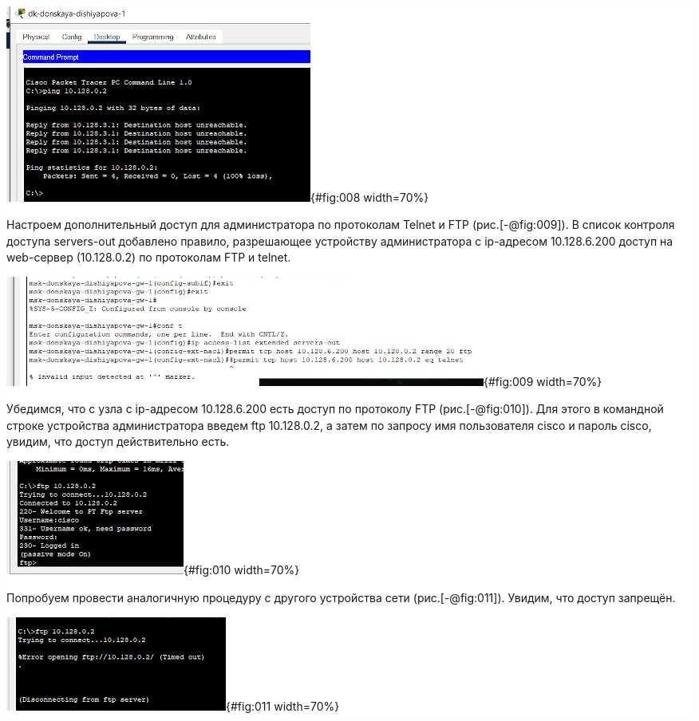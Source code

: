 ![Проверка недоступности web-сервера через ping](image/8.png){#fig:008 width=70%}

Настроем дополнительный доступ для администратора по протоколам Telnet и FTP (рис.[-@fig:009]). В список контроля доступа servers-out добавлено правило, разрешающее устройству администратора с ip-адресом 10.128.6.200 доступ на
web-сервер (10.128.0.2) по протоколам FTP и telnet.

![Настройка дополнительного доступа для администратора по протоколам Telnet и FTP](image/9.png){#fig:009 width=70%}

Убедимся, что с узла с ip-адресом 10.128.6.200 есть доступ по протоколу FTP (рис.[-@fig:010]). Для этого в командной строке устройства администратора введем
ftp 10.128.0.2, а затем по запросу имя пользователя cisco и пароль cisco, увидим, что доступ действительно есть.

![Проверка работы ftp у администратора](image/10.png){#fig:010 width=70%}

Попробуем провести аналогичную процедуру с другого устройства сети (рис.[-@fig:011]). Увидим, что доступ запрещён.

![Проверка недоступности подключения по ftp у просто пользователя](image/11.png){#fig:011 width=70%}
